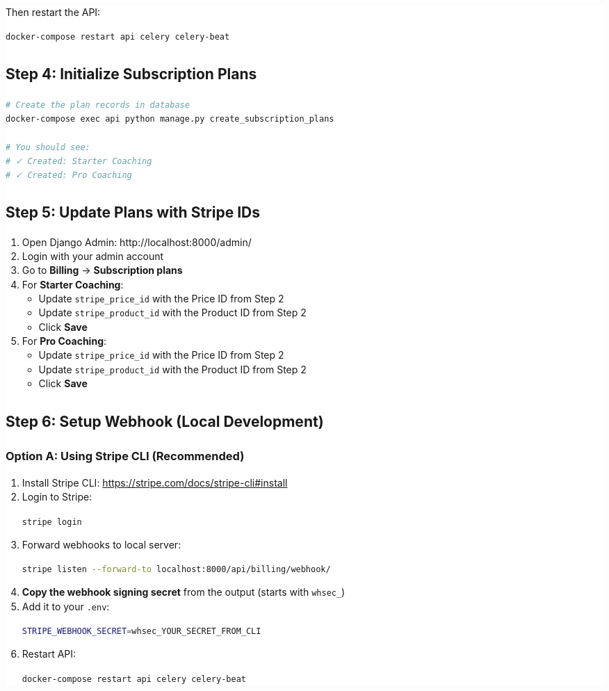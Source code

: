 Then restart the API:
```bash
docker-compose restart api celery celery-beat
```

## Step 4: Initialize Subscription Plans

```bash
# Create the plan records in database
docker-compose exec api python manage.py create_subscription_plans

# You should see:
# ✓ Created: Starter Coaching
# ✓ Created: Pro Coaching
```

## Step 5: Update Plans with Stripe IDs

1. Open Django Admin: http://localhost:8000/admin/
2. Login with your admin account
3. Go to **Billing** → **Subscription plans**
4. For **Starter Coaching**:
   - Update `stripe_price_id` with the Price ID from Step 2
   - Update `stripe_product_id` with the Product ID from Step 2
   - Click **Save**
5. For **Pro Coaching**:
   - Update `stripe_price_id` with the Price ID from Step 2
   - Update `stripe_product_id` with the Product ID from Step 2
   - Click **Save**

## Step 6: Setup Webhook (Local Development)

### Option A: Using Stripe CLI (Recommended)

1. Install Stripe CLI: https://stripe.com/docs/stripe-cli#install
2. Login to Stripe:
   ```bash
   stripe login
   ```
3. Forward webhooks to local server:
   ```bash
   stripe listen --forward-to localhost:8000/api/billing/webhook/
   ```
4. **Copy the webhook signing secret** from the output (starts with `whsec_`)
5. Add it to your `.env`:
   ```bash
   STRIPE_WEBHOOK_SECRET=whsec_YOUR_SECRET_FROM_CLI
   ```
6. Restart API:
   ```bash
   docker-compose restart api celery celery-beat
   ```
